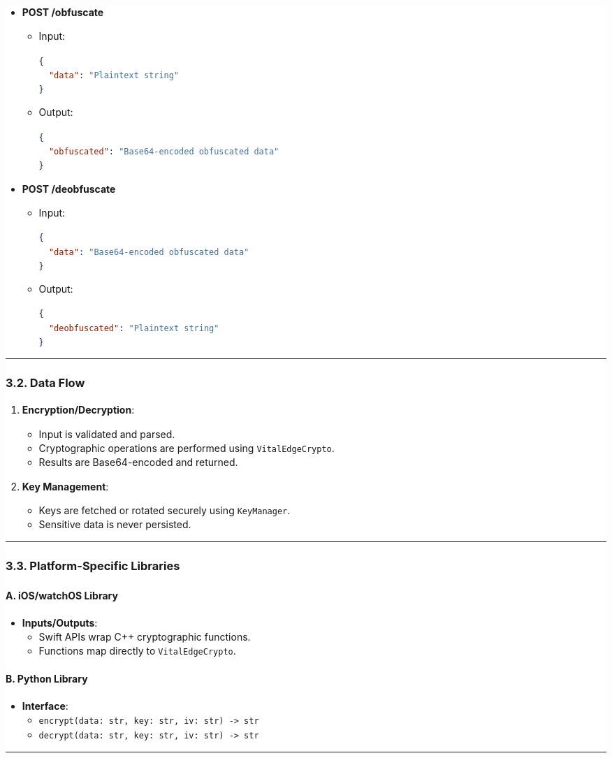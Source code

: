   - **POST /obfuscate**
    - Input:
      ```json
      {
        "data": "Plaintext string"
      }
      ```
    - Output:
      ```json
      {
        "obfuscated": "Base64-encoded obfuscated data"
      }
      ```

  - **POST /deobfuscate**
    - Input:
      ```json
      {
        "data": "Base64-encoded obfuscated data"
      }
      ```
    - Output:
      ```json
      {
        "deobfuscated": "Plaintext string"
      }
      ```

---

### **3.2. Data Flow**
1. **Encryption/Decryption**:
   - Input is validated and parsed.
   - Cryptographic operations are performed using `VitalEdgeCrypto`.
   - Results are Base64-encoded and returned.

2. **Key Management**:
   - Keys are fetched or rotated securely using `KeyManager`.
   - Sensitive data is never persisted.

---

### **3.3. Platform-Specific Libraries**

#### **A. iOS/watchOS Library**
- **Inputs/Outputs**:
  - Swift APIs wrap C++ cryptographic functions.
  - Functions map directly to `VitalEdgeCrypto`.

#### **B. Python Library**
- **Interface**:
  - `encrypt(data: str, key: str, iv: str) -> str`
  - `decrypt(data: str, key: str, iv: str) -> str`

---